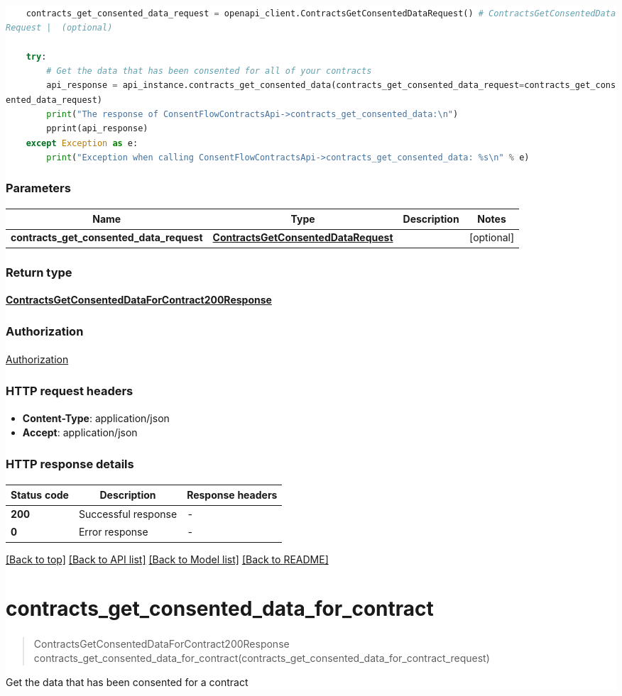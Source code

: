 ```python
    contracts_get_consented_data_request = openapi_client.ContractsGetConsentedDataRequest() # ContractsGetConsentedDataRequest |  (optional)

    try:
        # Get the data that has been consented for all of your contracts
        api_response = api_instance.contracts_get_consented_data(contracts_get_consented_data_request=contracts_get_consented_data_request)
        print("The response of ConsentFlowContractsApi->contracts_get_consented_data:\n")
        pprint(api_response)
    except Exception as e:
        print("Exception when calling ConsentFlowContractsApi->contracts_get_consented_data: %s\n" % e)
```



### Parameters


Name | Type | Description  | Notes
------------- | ------------- | ------------- | -------------
 **contracts_get_consented_data_request** | [**ContractsGetConsentedDataRequest**](ContractsGetConsentedDataRequest.md)|  | [optional] 

### Return type

[**ContractsGetConsentedDataForContract200Response**](ContractsGetConsentedDataForContract200Response.md)

### Authorization

[Authorization](../README.md#Authorization)

### HTTP request headers

 - **Content-Type**: application/json
 - **Accept**: application/json

### HTTP response details

| Status code | Description | Response headers |
|-------------|-------------|------------------|
**200** | Successful response |  -  |
**0** | Error response |  -  |

[[Back to top]](#) [[Back to API list]](../README.md#documentation-for-api-endpoints) [[Back to Model list]](../README.md#documentation-for-models) [[Back to README]](../README.md)

# **contracts_get_consented_data_for_contract**
> ContractsGetConsentedDataForContract200Response contracts_get_consented_data_for_contract(contracts_get_consented_data_for_contract_request)

Get the data that has been consented for a contract
